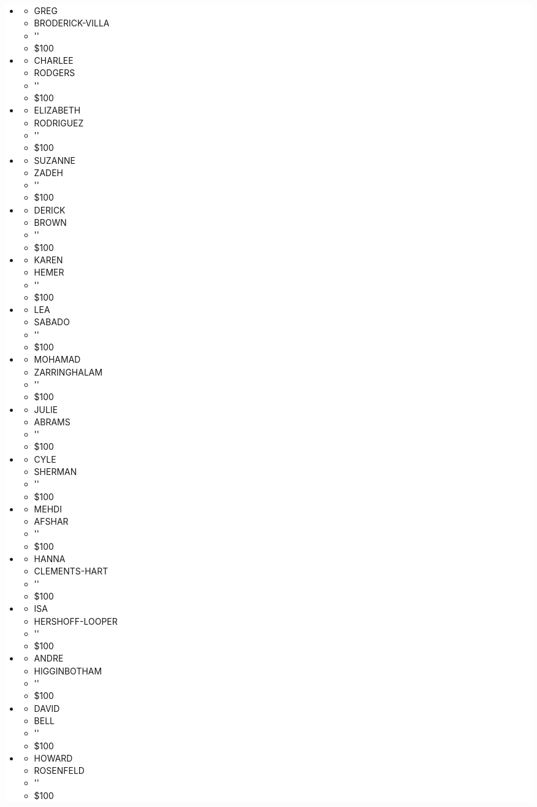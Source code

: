 - - GREG
  - BRODERICK-VILLA
  - ''
  - $100
- - CHARLEE
  - RODGERS
  - ''
  - $100
- - ELIZABETH
  - RODRIGUEZ
  - ''
  - $100
- - SUZANNE
  - ZADEH
  - ''
  - $100
- - DERICK
  - BROWN
  - ''
  - $100
- - KAREN
  - HEMER
  - ''
  - $100
- - LEA
  - SABADO
  - ''
  - $100
- - MOHAMAD
  - ZARRINGHALAM
  - ''
  - $100
- - JULIE
  - ABRAMS
  - ''
  - $100
- - CYLE
  - SHERMAN
  - ''
  - $100
- - MEHDI
  - AFSHAR
  - ''
  - $100
- - HANNA
  - CLEMENTS-HART
  - ''
  - $100
- - ISA
  - HERSHOFF-LOOPER
  - ''
  - $100
- - ANDRE
  - HIGGINBOTHAM
  - ''
  - $100
- - DAVID
  - BELL
  - ''
  - $100
- - HOWARD
  - ROSENFELD
  - ''
  - $100